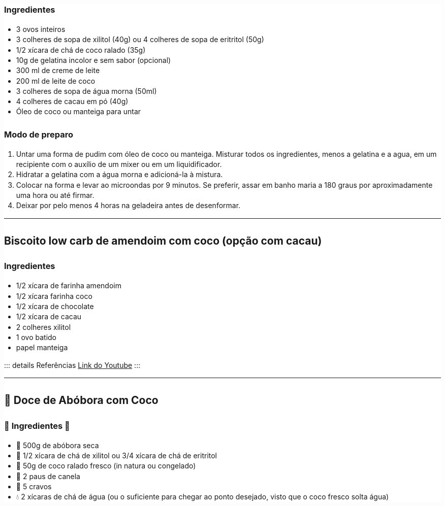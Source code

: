 
### **Ingredientes** ###

- 3 ovos inteiros
- 3 colheres de sopa de xilitol (40g) ou 4 colheres de sopa de eritritol (50g)
- 1/2 xícara de chá de coco ralado (35g)
- 10g de gelatina incolor e sem sabor (opcional)
- 300 ml de creme de leite 
- 200 ml de leite de coco
- 3 colheres de sopa de água morna (50ml)
- 4 colheres de cacau em pó (40g)
- Óleo de coco ou manteiga para untar

### Modo de preparo ###

1. Untar uma forma de pudim com óleo de coco ou manteiga. Misturar todos os ingredientes, menos a gelatina e a agua, em um recipiente com o auxílio de um mixer ou em um liquidificador.
2. Hidratar a gelatina com a água morna e adicioná-la à mistura.
3. Colocar na forma e levar ao microondas por 9 minutos. Se preferir,
assar em banho maria a 180 graus por aproximadamente uma hora
ou até firmar.
4. Deixar por pelo menos 4 horas na geladeira antes de desenformar.

----

## Biscoito low carb de amendoim com coco (opção com cacau) ##

### Ingredientes ###

- 1/2 xícara de farinha amendoim 
- 1/2 xícara farinha coco
- 1/2 xícara de chocolate
- 1/2 xícara de cacau
- 2 colheres xilitol
- 1 ovo batido
- papel manteiga

::: details Referências
[Link do Youtube](https://www.youtube.com/watch?v=fZ86_Q0op64)
::: 

----

## 🎃 Doce de Abóbora com Coco

### 📝 **Ingredientes** 📝
- 🎃 500g de abóbora seca
- 🧂 1/2 xícara de chá de xilitol ou 3/4 xícara de chá de eritritol
- 🥥 50g de coco ralado fresco (in natura ou congelado)
- 🍂 2 paus de canela
- 🌸 5 cravos
- 💧 2 xícaras de chá de água (ou o suficiente para chegar ao ponto desejado, visto que o coco fresco solta água) 
